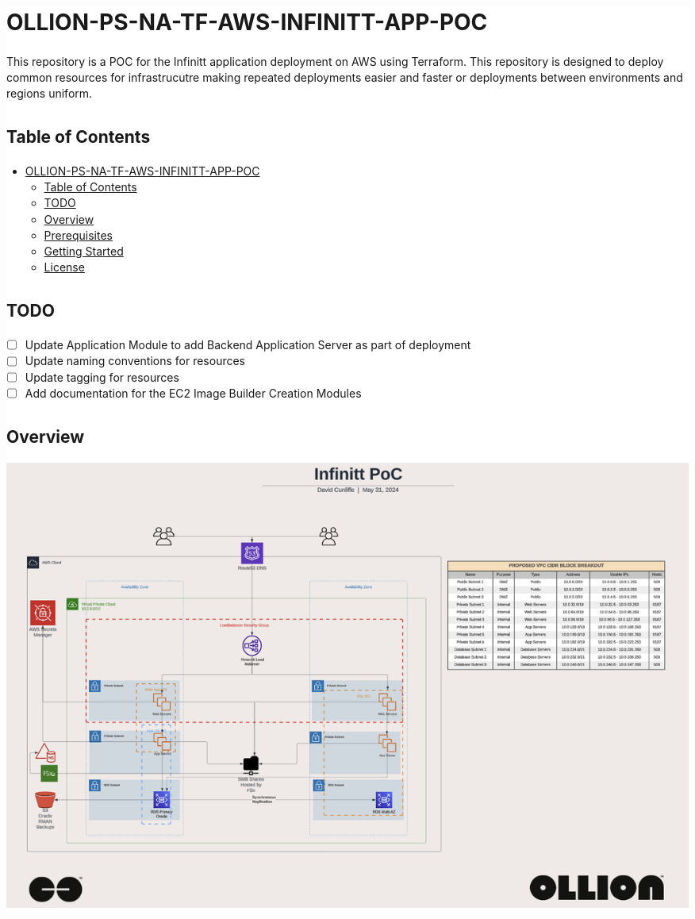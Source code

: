 # OLLION-PS-NA-TF-AWS-INFINITT-APP-POC

This repository is a POC for the Infinitt application deployment on AWS using Terraform. This repository is designed to deploy common resources for infrastrucutre making repeated deployments easier and faster or deployments between environments and regions uniform.

## Table of Contents

- [OLLION-PS-NA-TF-AWS-INFINITT-APP-POC](#ollion-ps-na-tf-aws-infinitt-app-poc)
  - [Table of Contents](#table-of-contents)
  - [TODO](#todo)
  - [Overview](#overview)
  - [Prerequisites](#prerequisites)
  - [Getting Started](#getting-started)
  - [License](#license)

## TODO

- [ ] Update Application Module to add Backend Application Server as part of deployment
- [ ] Update naming conventions for resources
- [ ] Update tagging for resources
- [ ] Add documentation for the EC2 Image Builder Creation Modules

## Overview

![Infinitt App PoC](./images/hld.png)
